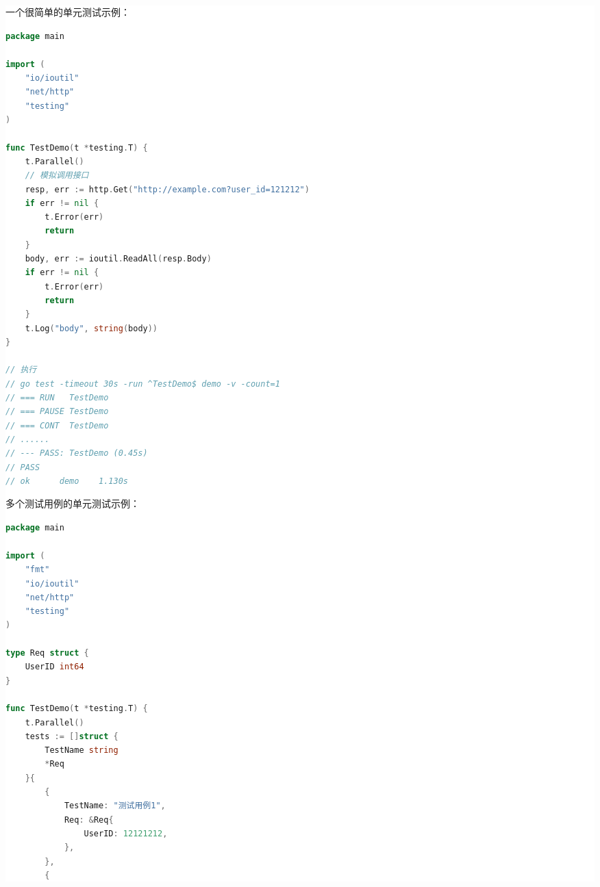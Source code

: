 一个很简单的单元测试示例：
```go
package main

import (
	"io/ioutil"
	"net/http"
	"testing"
)

func TestDemo(t *testing.T) {
	t.Parallel()
	// 模拟调用接口
	resp, err := http.Get("http://example.com?user_id=121212")
	if err != nil {
		t.Error(err)
		return
	}
	body, err := ioutil.ReadAll(resp.Body)
	if err != nil {
		t.Error(err)
		return
	}
	t.Log("body", string(body))
}

// 执行
// go test -timeout 30s -run ^TestDemo$ demo -v -count=1
// === RUN   TestDemo
// === PAUSE TestDemo
// === CONT  TestDemo
// ......
// --- PASS: TestDemo (0.45s)
// PASS
// ok      demo    1.130s
```

多个测试用例的单元测试示例：
```go
package main

import (
	"fmt"
	"io/ioutil"
	"net/http"
	"testing"
)

type Req struct {
	UserID int64
}

func TestDemo(t *testing.T) {
	t.Parallel()
	tests := []struct {
		TestName string
		*Req
	}{
		{
			TestName: "测试用例1",
			Req: &Req{
				UserID: 12121212,
			},
		},
		{
```